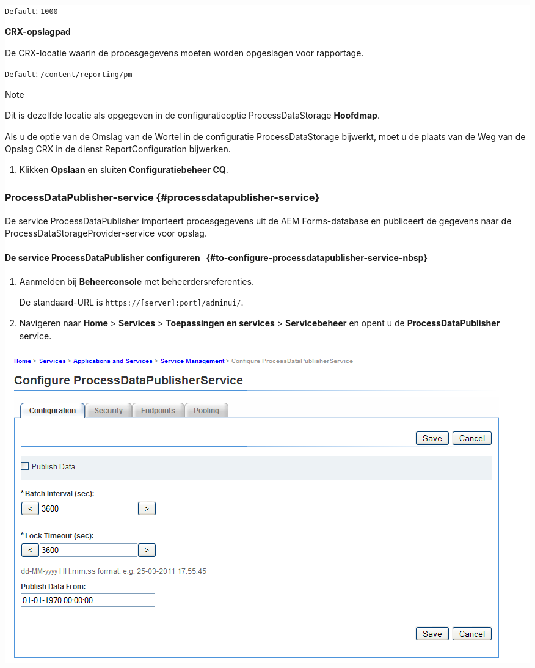    `Default`: `1000`

   **CRX-opslagpad**

   De CRX-locatie waarin de procesgegevens moeten worden opgeslagen voor rapportage.

   `Default`: `/content/reporting/pm`

   >[!NOTE]
   >
   >Dit is dezelfde locatie als opgegeven in de configuratieoptie ProcessDataStorage **Hoofdmap**.
   >
   >Als u de optie van de Omslag van de Wortel in de configuratie ProcessDataStorage bijwerkt, moet u de plaats van de Weg van de Opslag CRX in de dienst ReportConfiguration bijwerken.

1. Klikken **Opslaan** en sluiten **Configuratiebeheer CQ**.

### ProcessDataPublisher-service {#processdatapublisher-service}

De service ProcessDataPublisher importeert procesgegevens uit de AEM Forms-database en publiceert de gegevens naar de ProcessDataStorageProvider-service voor opslag.

#### De service ProcessDataPublisher configureren   {#to-configure-processdatapublisher-service-nbsp}

1. Aanmelden bij **Beheerconsole** met beheerdersreferenties.

   De standaard-URL is `https://[server]:port]/adminui/`.

1. Navigeren naar **Home** >  **Services** >  **Toepassingen en services** > **Servicebeheer** en opent u de **ProcessDataPublisher** service.

![processdatapublisherservice-1](assets/processdatapublisherservice-1.png)
